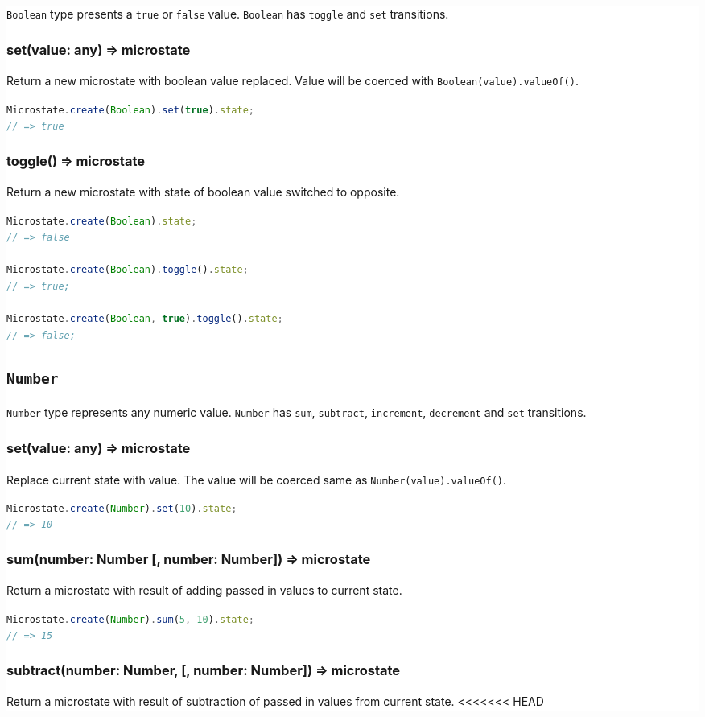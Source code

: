 `Boolean` type presents a `true` or `false` value. `Boolean` has `toggle` and `set` transitions.

### set(value: any) => microstate

Return a new microstate with boolean value replaced. Value will be coerced with
`Boolean(value).valueOf()`.

```js
Microstate.create(Boolean).set(true).state;
// => true
```

### toggle() => microstate

Return a new microstate with state of boolean value switched to opposite.

```js
Microstate.create(Boolean).state;
// => false

Microstate.create(Boolean).toggle().state;
// => true;

Microstate.create(Boolean, true).toggle().state;
// => false;
```

## `Number`

`Number` type represents any numeric value. `Number` has [`sum`](), [`subtract`](), [`increment`](),
[`decrement`]() and [`set`]() transitions.

### set(value: any) => microstate

Replace current state with value. The value will be coerced same as `Number(value).valueOf()`.

```js
Microstate.create(Number).set(10).state;
// => 10
```

### sum(number: Number [, number: Number]) => microstate

Return a microstate with result of adding passed in values to current state.

```js
Microstate.create(Number).sum(5, 10).state;
// => 15
```

### subtract(number: Number, [, number: Number]) => microstate

Return a microstate with result of subtraction of passed in values from current state.
<<<<<<< HEAD
